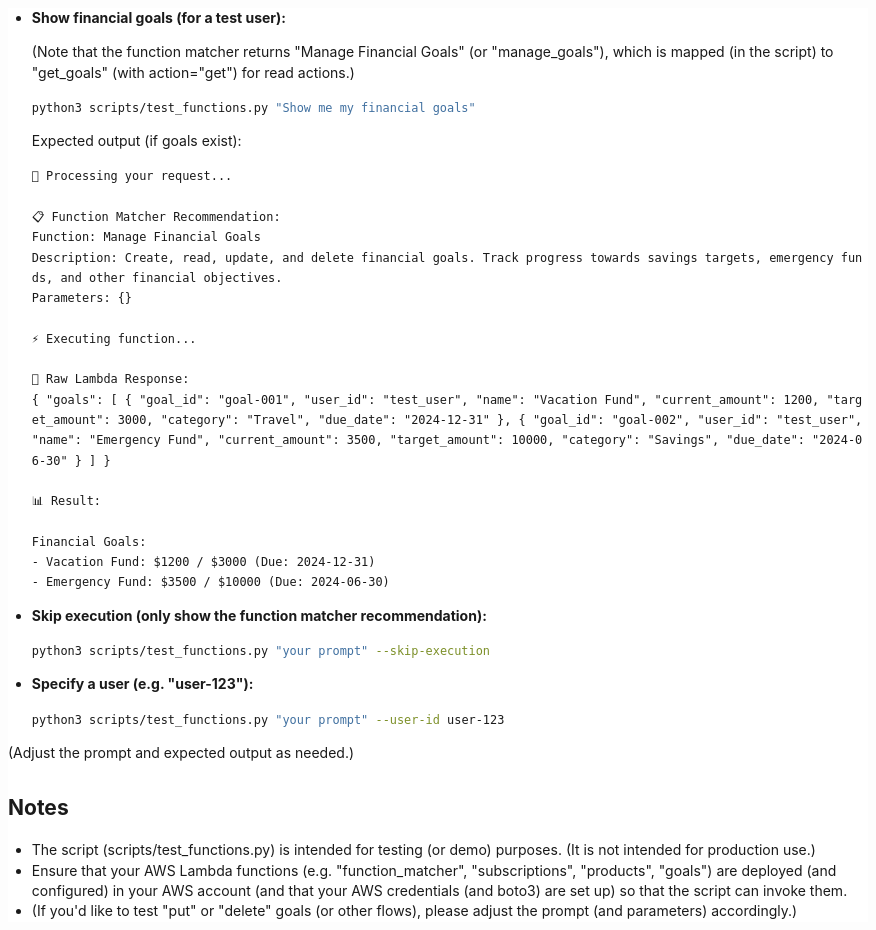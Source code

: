 - **Show financial goals (for a test user):**

  (Note that the function matcher returns "Manage Financial Goals" (or "manage_goals"), which is mapped (in the script) to "get_goals" (with action="get") for read actions.)

  ```bash
  python3 scripts/test_functions.py "Show me my financial goals"
  ```

  Expected output (if goals exist):

  ```
  🤖 Processing your request...

  📋 Function Matcher Recommendation:
  Function: Manage Financial Goals
  Description: Create, read, update, and delete financial goals. Track progress towards savings targets, emergency funds, and other financial objectives.
  Parameters: {}

  ⚡ Executing function...

  🐞 Raw Lambda Response:
  { "goals": [ { "goal_id": "goal-001", "user_id": "test_user", "name": "Vacation Fund", "current_amount": 1200, "target_amount": 3000, "category": "Travel", "due_date": "2024-12-31" }, { "goal_id": "goal-002", "user_id": "test_user", "name": "Emergency Fund", "current_amount": 3500, "target_amount": 10000, "category": "Savings", "due_date": "2024-06-30" } ] }

  📊 Result:

  Financial Goals:
  - Vacation Fund: $1200 / $3000 (Due: 2024-12-31)
  - Emergency Fund: $3500 / $10000 (Due: 2024-06-30)
  ```

- **Skip execution (only show the function matcher recommendation):**

  ```bash
  python3 scripts/test_functions.py "your prompt" --skip-execution
  ```

- **Specify a user (e.g. "user-123"):**

  ```bash
  python3 scripts/test_functions.py "your prompt" --user-id user-123
  ```

 (Adjust the prompt and expected output as needed.)

## Notes

- The script (scripts/test_functions.py) is intended for testing (or demo) purposes. (It is not intended for production use.)
- Ensure that your AWS Lambda functions (e.g. "function_matcher", "subscriptions", "products", "goals") are deployed (and configured) in your AWS account (and that your AWS credentials (and boto3) are set up) so that the script can invoke them.
- (If you'd like to test "put" or "delete" goals (or other flows), please adjust the prompt (and parameters) accordingly.)
